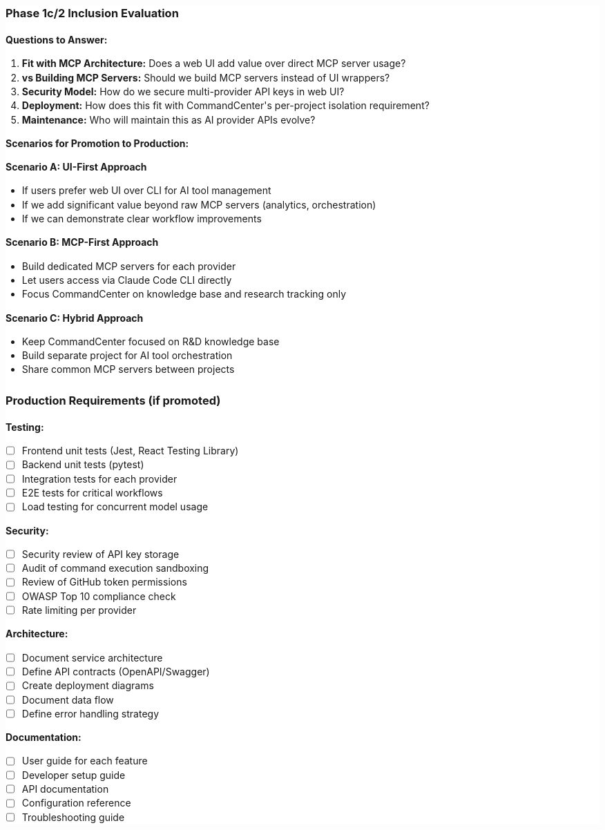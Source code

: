 ### Phase 1c/2 Inclusion Evaluation

**Questions to Answer:**
1. **Fit with MCP Architecture:** Does a web UI add value over direct MCP server usage?
2. **vs Building MCP Servers:** Should we build MCP servers instead of UI wrappers?
3. **Security Model:** How do we secure multi-provider API keys in web UI?
4. **Deployment:** How does this fit with CommandCenter's per-project isolation requirement?
5. **Maintenance:** Who will maintain this as AI provider APIs evolve?

**Scenarios for Promotion to Production:**

**Scenario A: UI-First Approach**
- If users prefer web UI over CLI for AI tool management
- If we add significant value beyond raw MCP servers (analytics, orchestration)
- If we can demonstrate clear workflow improvements

**Scenario B: MCP-First Approach**
- Build dedicated MCP servers for each provider
- Let users access via Claude Code CLI directly
- Focus CommandCenter on knowledge base and research tracking only

**Scenario C: Hybrid Approach**
- Keep CommandCenter focused on R&D knowledge base
- Build separate project for AI tool orchestration
- Share common MCP servers between projects

### Production Requirements (if promoted)

**Testing:**
- [ ] Frontend unit tests (Jest, React Testing Library)
- [ ] Backend unit tests (pytest)
- [ ] Integration tests for each provider
- [ ] E2E tests for critical workflows
- [ ] Load testing for concurrent model usage

**Security:**
- [ ] Security review of API key storage
- [ ] Audit of command execution sandboxing
- [ ] Review of GitHub token permissions
- [ ] OWASP Top 10 compliance check
- [ ] Rate limiting per provider

**Architecture:**
- [ ] Document service architecture
- [ ] Define API contracts (OpenAPI/Swagger)
- [ ] Create deployment diagrams
- [ ] Document data flow
- [ ] Define error handling strategy

**Documentation:**
- [ ] User guide for each feature
- [ ] Developer setup guide
- [ ] API documentation
- [ ] Configuration reference
- [ ] Troubleshooting guide
